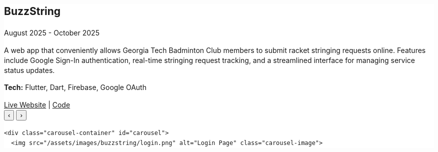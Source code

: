 







<div class="project" id="buzzstring">
  <h2>BuzzString</h2>
  <p class="project-date">August 2025 - October 2025</p>
  <p>A web app that conveniently allows Georgia Tech Badminton Club members to submit racket stringing requests online. Features include Google Sign-In authentication, real-time stringing request tracking, and a streamlined interface for managing service status updates.</p>
  <p><strong>Tech:</strong> Flutter, Dart, Firebase, Google OAuth</p>
  <a href="https://buzzstring.org">Live Website</a> | 
  <a href="https://github.com/jonagil1661/BuzzString">Code</a>
  <br>
  
  <div class="image-carousel">
    <button class="carousel-nav carousel-prev" onclick="changeSlide(-1)">‹</button>
    <button class="carousel-nav carousel-next" onclick="changeSlide(1)">›</button>
    
    <div class="carousel-container" id="carousel">
      <img src="/assets/images/buzzstring/login.png" alt="Login Page" class="carousel-image">
